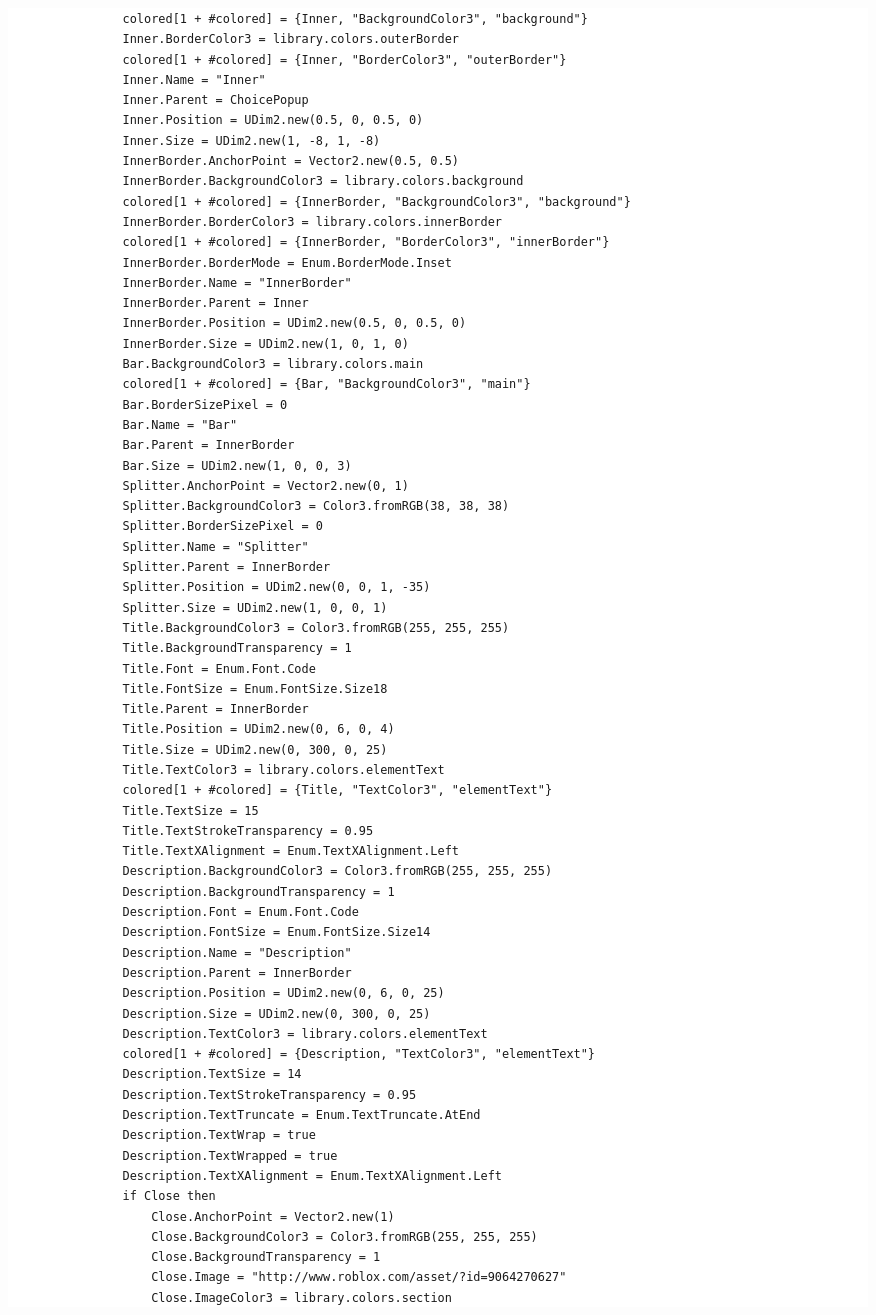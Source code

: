 					colored[1 + #colored] = {Inner, "BackgroundColor3", "background"}
					Inner.BorderColor3 = library.colors.outerBorder
					colored[1 + #colored] = {Inner, "BorderColor3", "outerBorder"}
					Inner.Name = "Inner"
					Inner.Parent = ChoicePopup
					Inner.Position = UDim2.new(0.5, 0, 0.5, 0)
					Inner.Size = UDim2.new(1, -8, 1, -8)
					InnerBorder.AnchorPoint = Vector2.new(0.5, 0.5)
					InnerBorder.BackgroundColor3 = library.colors.background
					colored[1 + #colored] = {InnerBorder, "BackgroundColor3", "background"}
					InnerBorder.BorderColor3 = library.colors.innerBorder
					colored[1 + #colored] = {InnerBorder, "BorderColor3", "innerBorder"}
					InnerBorder.BorderMode = Enum.BorderMode.Inset
					InnerBorder.Name = "InnerBorder"
					InnerBorder.Parent = Inner
					InnerBorder.Position = UDim2.new(0.5, 0, 0.5, 0)
					InnerBorder.Size = UDim2.new(1, 0, 1, 0)
					Bar.BackgroundColor3 = library.colors.main
					colored[1 + #colored] = {Bar, "BackgroundColor3", "main"}
					Bar.BorderSizePixel = 0
					Bar.Name = "Bar"
					Bar.Parent = InnerBorder
					Bar.Size = UDim2.new(1, 0, 0, 3)
					Splitter.AnchorPoint = Vector2.new(0, 1)
					Splitter.BackgroundColor3 = Color3.fromRGB(38, 38, 38)
					Splitter.BorderSizePixel = 0
					Splitter.Name = "Splitter"
					Splitter.Parent = InnerBorder
					Splitter.Position = UDim2.new(0, 0, 1, -35)
					Splitter.Size = UDim2.new(1, 0, 0, 1)
					Title.BackgroundColor3 = Color3.fromRGB(255, 255, 255)
					Title.BackgroundTransparency = 1
					Title.Font = Enum.Font.Code
					Title.FontSize = Enum.FontSize.Size18
					Title.Parent = InnerBorder
					Title.Position = UDim2.new(0, 6, 0, 4)
					Title.Size = UDim2.new(0, 300, 0, 25)
					Title.TextColor3 = library.colors.elementText
					colored[1 + #colored] = {Title, "TextColor3", "elementText"}
					Title.TextSize = 15
					Title.TextStrokeTransparency = 0.95
					Title.TextXAlignment = Enum.TextXAlignment.Left
					Description.BackgroundColor3 = Color3.fromRGB(255, 255, 255)
					Description.BackgroundTransparency = 1
					Description.Font = Enum.Font.Code
					Description.FontSize = Enum.FontSize.Size14
					Description.Name = "Description"
					Description.Parent = InnerBorder
					Description.Position = UDim2.new(0, 6, 0, 25)
					Description.Size = UDim2.new(0, 300, 0, 25)
					Description.TextColor3 = library.colors.elementText
					colored[1 + #colored] = {Description, "TextColor3", "elementText"}
					Description.TextSize = 14
					Description.TextStrokeTransparency = 0.95
					Description.TextTruncate = Enum.TextTruncate.AtEnd
					Description.TextWrap = true
					Description.TextWrapped = true
					Description.TextXAlignment = Enum.TextXAlignment.Left
					if Close then
						Close.AnchorPoint = Vector2.new(1)
						Close.BackgroundColor3 = Color3.fromRGB(255, 255, 255)
						Close.BackgroundTransparency = 1
						Close.Image = "http://www.roblox.com/asset/?id=9064270627"
						Close.ImageColor3 = library.colors.section
